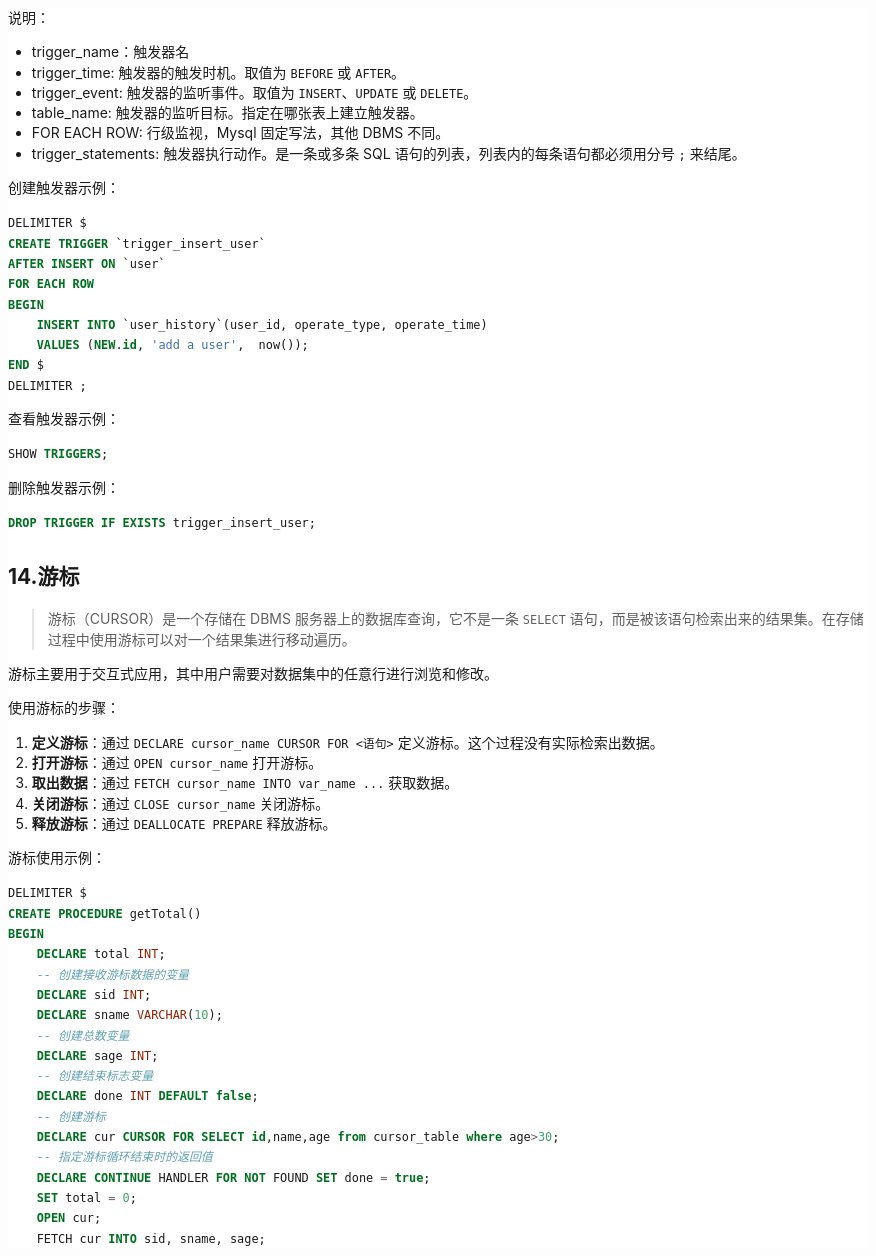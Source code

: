 说明：

- trigger_name：触发器名
- trigger_time: 触发器的触发时机。取值为 `BEFORE` 或 `AFTER`。
- trigger_event: 触发器的监听事件。取值为 `INSERT`、`UPDATE` 或 `DELETE`。
- table_name: 触发器的监听目标。指定在哪张表上建立触发器。
- FOR EACH ROW: 行级监视，Mysql 固定写法，其他 DBMS 不同。
- trigger_statements: 触发器执行动作。是一条或多条 SQL 语句的列表，列表内的每条语句都必须用分号 `;` 来结尾。

创建触发器示例：

```sql
DELIMITER $
CREATE TRIGGER `trigger_insert_user`
AFTER INSERT ON `user`
FOR EACH ROW
BEGIN
    INSERT INTO `user_history`(user_id, operate_type, operate_time)
    VALUES (NEW.id, 'add a user',  now());
END $
DELIMITER ;
```

查看触发器示例：

```sql
SHOW TRIGGERS;
```

删除触发器示例：

```sql
DROP TRIGGER IF EXISTS trigger_insert_user;
```

## 14.游标

> 游标（CURSOR）是一个存储在 DBMS 服务器上的数据库查询，它不是一条 `SELECT` 语句，而是被该语句检索出来的结果集。在存储过程中使用游标可以对一个结果集进行移动遍历。

游标主要用于交互式应用，其中用户需要对数据集中的任意行进行浏览和修改。

使用游标的步骤：

1. **定义游标**：通过 `DECLARE cursor_name CURSOR FOR <语句>` 定义游标。这个过程没有实际检索出数据。
2. **打开游标**：通过 `OPEN cursor_name` 打开游标。
3. **取出数据**：通过 `FETCH cursor_name INTO var_name ...` 获取数据。
4. **关闭游标**：通过 `CLOSE cursor_name` 关闭游标。
5. **释放游标**：通过 `DEALLOCATE PREPARE` 释放游标。

游标使用示例：

```sql
DELIMITER $
CREATE PROCEDURE getTotal()
BEGIN
    DECLARE total INT;
    -- 创建接收游标数据的变量
    DECLARE sid INT;
    DECLARE sname VARCHAR(10);
    -- 创建总数变量
    DECLARE sage INT;
    -- 创建结束标志变量
    DECLARE done INT DEFAULT false;
    -- 创建游标
    DECLARE cur CURSOR FOR SELECT id,name,age from cursor_table where age>30;
    -- 指定游标循环结束时的返回值
    DECLARE CONTINUE HANDLER FOR NOT FOUND SET done = true;
    SET total = 0;
    OPEN cur;
    FETCH cur INTO sid, sname, sage;
```